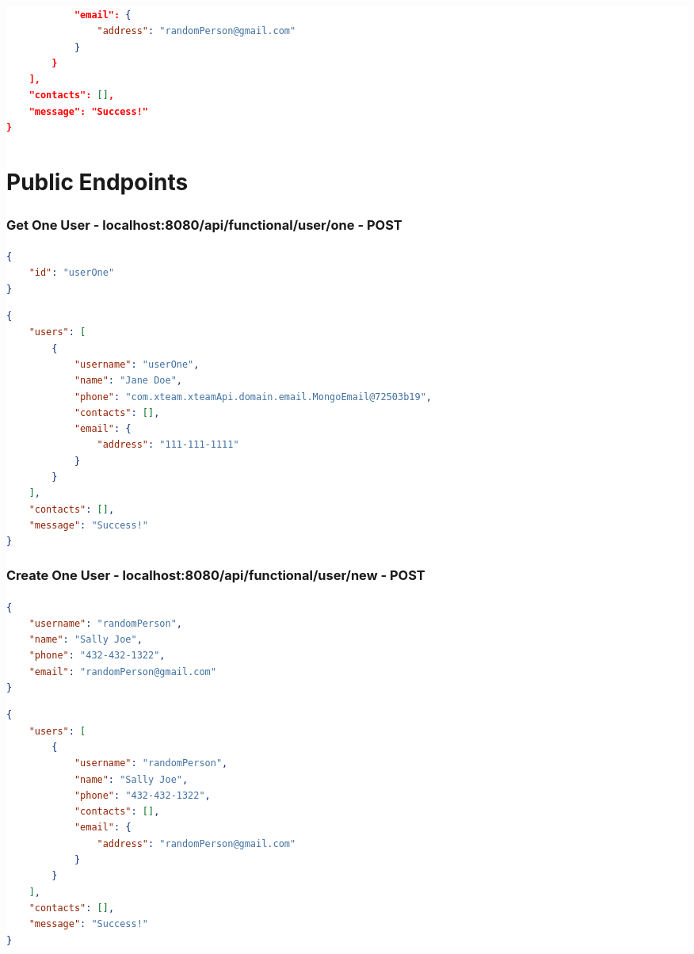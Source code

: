 ```json
            "email": {
                "address": "randomPerson@gmail.com"
            }
        }
    ],
    "contacts": [],
    "message": "Success!"
}
```

# Public Endpoints

### Get One User - localhost:8080/api/functional/user/one - POST
```json
{
	"id": "userOne"
}
```
```json
{
    "users": [
        {
            "username": "userOne",
            "name": "Jane Doe",
            "phone": "com.xteam.xteamApi.domain.email.MongoEmail@72503b19",
            "contacts": [],
            "email": {
                "address": "111-111-1111"
            }
        }
    ],
    "contacts": [],
    "message": "Success!"
}
```

### Create One User - localhost:8080/api/functional/user/new - POST
```json
{
	"username": "randomPerson",
	"name": "Sally Joe",
	"phone": "432-432-1322",
	"email": "randomPerson@gmail.com"
}
```
```json
{
    "users": [
        {
            "username": "randomPerson",
            "name": "Sally Joe",
            "phone": "432-432-1322",
            "contacts": [],
            "email": {
                "address": "randomPerson@gmail.com"
            }
        }
    ],
    "contacts": [],
    "message": "Success!"
}
```